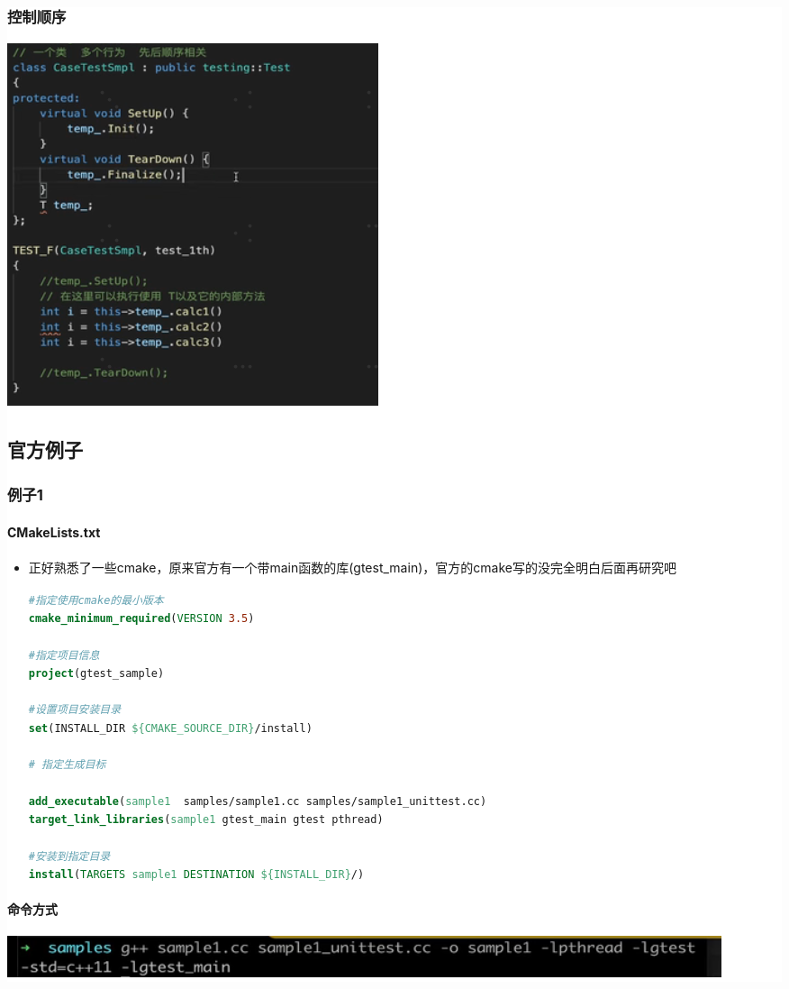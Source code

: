 ### 控制顺序

![1652342838052](images/1652342838052.png)



## 官方例子

### 例子1

#### CMakeLists.txt

- 正好熟悉了一些cmake，原来官方有一个带main函数的库(gtest_main)，官方的cmake写的没完全明白后面再研究吧

  ```cmake
  #指定使用cmake的最小版本
  cmake_minimum_required(VERSION 3.5)
  
  #指定项目信息
  project(gtest_sample)
  
  #设置项目安装目录
  set(INSTALL_DIR ${CMAKE_SOURCE_DIR}/install)
  
  # 指定生成目标
  
  add_executable(sample1  samples/sample1.cc samples/sample1_unittest.cc)
  target_link_libraries(sample1 gtest_main gtest pthread) 
  
  #安装到指定目录
  install(TARGETS sample1 DESTINATION ${INSTALL_DIR}/)
  ```

  
  
#### 命令方式

  ![1652339083713](images/1652339083713.png)

